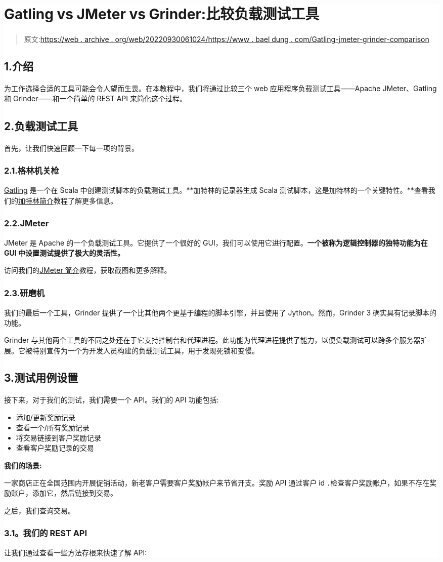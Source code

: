 # Gatling vs JMeter vs Grinder:比较负载测试工具

> 原文:[https://web . archive . org/web/20220930061024/https://www . bael dung . com/Gatling-jmeter-grinder-comparison](https://web.archive.org/web/20220930061024/https://www.baeldung.com/gatling-jmeter-grinder-comparison)

## 1.介绍

为工作选择合适的工具可能会令人望而生畏。在本教程中，我们将通过比较三个 web 应用程序负载测试工具——Apache JMeter、Gatling 和 Grinder——和一个简单的 REST API 来简化这个过程。

## 2.负载测试工具

首先，让我们快速回顾一下每一项的背景。

### 2.1.格林机关枪

[Gatling](https://web.archive.org/web/20220628145036/https://gatling.io/) 是一个在 Scala 中创建测试脚本的负载测试工具。**加特林的记录器生成 Scala 测试脚本，这是加特林的一个关键特性。**查看我们的[加特林简介](/web/20220628145036/https://www.baeldung.com/introduction-to-gatling)教程了解更多信息。

### 2.2.JMeter

JMeter 是 Apache 的一个负载测试工具。它提供了一个很好的 GUI，我们可以使用它进行配置。**一个被称为逻辑控制器的独特功能为在 GUI 中设置测试提供了极大的灵活性。**

访问我们的[JMeter 简介](/web/20220628145036/https://www.baeldung.com/jmeter)教程，获取截图和更多解释。

### 2.3.研磨机

我们的最后一个工具，Grinder 提供了一个比其他两个更基于编程的脚本引擎，并且使用了 Jython。然而，Grinder 3 确实具有记录脚本的功能。

Grinder 与其他两个工具的不同之处还在于它支持控制台和代理进程。此功能为代理进程提供了能力，以便负载测试可以跨多个服务器扩展。它被特别宣传为一个为开发人员构建的负载测试工具，用于发现死锁和变慢。

## 3.测试用例设置

接下来，对于我们的测试，我们需要一个 API。我们的 API 功能包括:

*   添加/更新奖励记录
*   查看一个/所有奖励记录
*   将交易链接到客户奖励记录
*   查看客户奖励记录的交易

**我们的场景:**

一家商店正在全国范围内开展促销活动，新老客户需要客户奖励帐户来节省开支。奖励 API 通过客户 id `.`检查客户奖励账户，如果不存在奖励账户，添加它，然后链接到交易。

之后，我们查询交易。

### **3.1。我们的 REST API**

让我们通过查看一些方法存根来快速了解 API:
